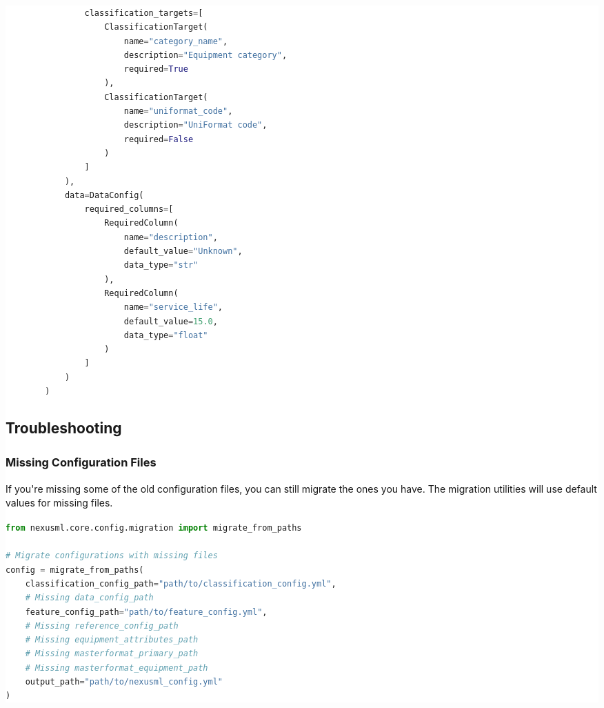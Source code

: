 ```python
                classification_targets=[
                    ClassificationTarget(
                        name="category_name",
                        description="Equipment category",
                        required=True
                    ),
                    ClassificationTarget(
                        name="uniformat_code",
                        description="UniFormat code",
                        required=False
                    )
                ]
            ),
            data=DataConfig(
                required_columns=[
                    RequiredColumn(
                        name="description",
                        default_value="Unknown",
                        data_type="str"
                    ),
                    RequiredColumn(
                        name="service_life",
                        default_value=15.0,
                        data_type="float"
                    )
                ]
            )
        )
```

## Troubleshooting

### Missing Configuration Files

If you're missing some of the old configuration files, you can still migrate the
ones you have. The migration utilities will use default values for missing
files.

```python
from nexusml.core.config.migration import migrate_from_paths

# Migrate configurations with missing files
config = migrate_from_paths(
    classification_config_path="path/to/classification_config.yml",
    # Missing data_config_path
    feature_config_path="path/to/feature_config.yml",
    # Missing reference_config_path
    # Missing equipment_attributes_path
    # Missing masterformat_primary_path
    # Missing masterformat_equipment_path
    output_path="path/to/nexusml_config.yml"
)
```
